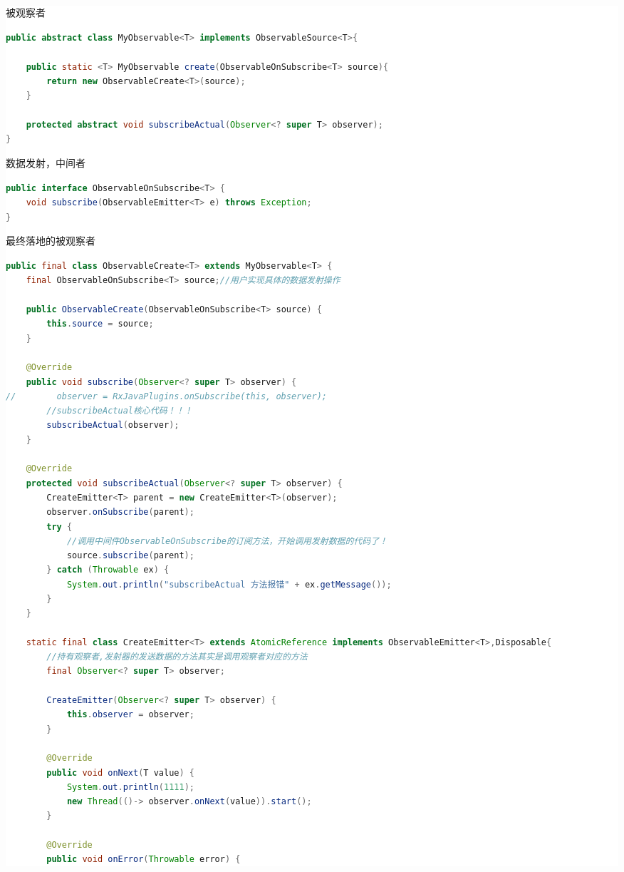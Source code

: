 被观察者

```java
public abstract class MyObservable<T> implements ObservableSource<T>{

    public static <T> MyObservable create(ObservableOnSubscribe<T> source){
        return new ObservableCreate<T>(source);
    }

    protected abstract void subscribeActual(Observer<? super T> observer);
}
```

数据发射，中间者

```java
public interface ObservableOnSubscribe<T> {
    void subscribe(ObservableEmitter<T> e) throws Exception;
}
```

最终落地的被观察者

```java
public final class ObservableCreate<T> extends MyObservable<T> {
    final ObservableOnSubscribe<T> source;//用户实现具体的数据发射操作

    public ObservableCreate(ObservableOnSubscribe<T> source) {
        this.source = source;
    }

    @Override
    public void subscribe(Observer<? super T> observer) {
//        observer = RxJavaPlugins.onSubscribe(this, observer);
        //subscribeActual核心代码！！！
        subscribeActual(observer);
    }

    @Override
    protected void subscribeActual(Observer<? super T> observer) {
        CreateEmitter<T> parent = new CreateEmitter<T>(observer);
        observer.onSubscribe(parent);
        try {
            //调用中间件ObservableOnSubscribe的订阅方法，开始调用发射数据的代码了！
            source.subscribe(parent);
        } catch (Throwable ex) {
            System.out.println("subscribeActual 方法报错" + ex.getMessage());
        }
    }

    static final class CreateEmitter<T> extends AtomicReference implements ObservableEmitter<T>,Disposable{
        //持有观察者,发射器的发送数据的方法其实是调用观察者对应的方法
        final Observer<? super T> observer;

        CreateEmitter(Observer<? super T> observer) {
            this.observer = observer;
        }

        @Override
        public void onNext(T value) {
            System.out.println(1111);
            new Thread(()-> observer.onNext(value)).start();
        }

        @Override
        public void onError(Throwable error) {
```